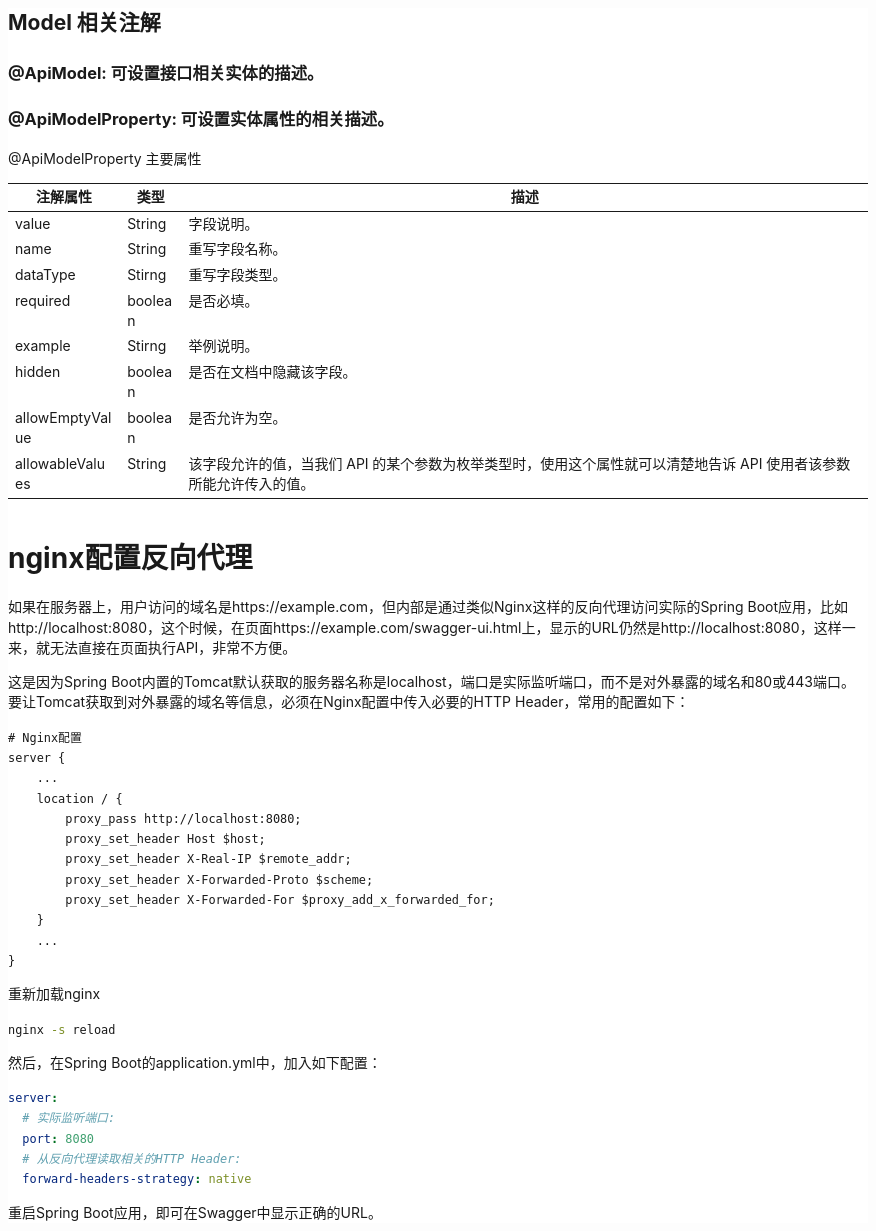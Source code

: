 ## Model 相关注解

### @ApiModel: 可设置接口相关实体的描述。 

### @ApiModelProperty: 可设置实体属性的相关描述。

@ApiModelProperty 主要属性

注解属性 | 类型 | 描述
-----|----|---
value | String | 字段说明。
name | String | 重写字段名称。
dataType | Stirng | 重写字段类型。
required | boolean | 是否必填。
example | Stirng | 举例说明。
hidden | boolean | 是否在文档中隐藏该字段。
allowEmptyValue | boolean | 是否允许为空。
allowableValues | String | 该字段允许的值，当我们 API 的某个参数为枚举类型时，使用这个属性就可以清楚地告诉 API 使用者该参数所能允许传入的值。

# nginx配置反向代理

如果在服务器上，用户访问的域名是https://example.com，但内部是通过类似Nginx这样的反向代理访问实际的Spring Boot应用，比如http://localhost:8080，这个时候，在页面https://example.com/swagger-ui.html上，显示的URL仍然是http://localhost:8080，这样一来，就无法直接在页面执行API，非常不方便。

这是因为Spring Boot内置的Tomcat默认获取的服务器名称是localhost，端口是实际监听端口，而不是对外暴露的域名和80或443端口。要让Tomcat获取到对外暴露的域名等信息，必须在Nginx配置中传入必要的HTTP Header，常用的配置如下：

```nginx
# Nginx配置
server {
    ...
    location / {
        proxy_pass http://localhost:8080;
        proxy_set_header Host $host;
        proxy_set_header X-Real-IP $remote_addr;
        proxy_set_header X-Forwarded-Proto $scheme;
        proxy_set_header X-Forwarded-For $proxy_add_x_forwarded_for;
    }
    ...
}

```

重新加载nginx
```sh
nginx -s reload
```

然后，在Spring Boot的application.yml中，加入如下配置：
```yml
server:
  # 实际监听端口:
  port: 8080
  # 从反向代理读取相关的HTTP Header:
  forward-headers-strategy: native
```
重启Spring Boot应用，即可在Swagger中显示正确的URL。
